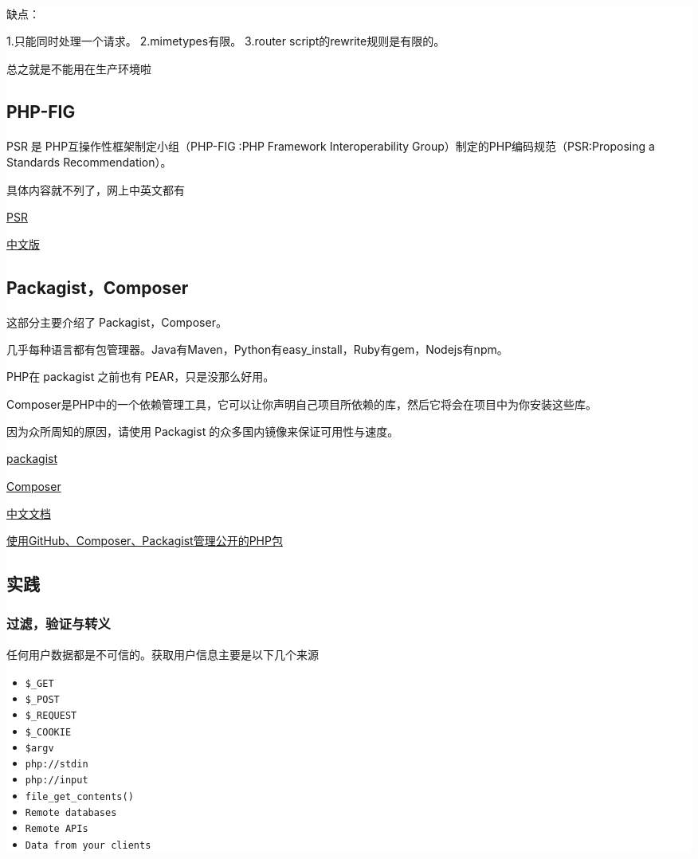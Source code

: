 缺点：

1.只能同时处理一个请求。
2.mimetypes有限。
3.router script的rewrite规则是有限的。

总之就是不能用在生产环境啦

##  PHP-FIG
PSR 是 PHP互操作性框架制定小组（PHP-FIG :PHP Framework Interoperability Group）制定的PHP编码规范（PSR:Proposing a Standards Recommendation）。

具体内容就不列了，网上中英文都有

[PSR](http://www.php-fig.org/)

[中文版](https://github.com/PizzaLiu/PHP-FIG)


## Packagist，Composer
这部分主要介绍了 Packagist，Composer。

几乎每种语言都有包管理器。Java有Maven，Python有easy_install，Ruby有gem，Nodejs有npm。

PHP在 packagist 之前也有 PEAR，只是没那么好用。

Composer是PHP中的一个依赖管理工具，它可以让你声明自己项目所依赖的库，然后它将会在项目中为你安装这些库。

因为众所周知的原因，请使用 Packagist 的众多国内镜像来保证可用性与速度。

[packagist](https://packagist.org/)

[Composer](https://getcomposer.org/)

[中文文档](http://docs.phpcomposer.com/)

[使用GitHub、Composer、Packagist管理公开的PHP包](http://rivsen.github.io/post/how-to-publish-package-to-packagist-using-github-and-composer-step-by-step/)


## 实践
### 过滤，验证与转义

任何用户数据都是不可信的。获取用户信息主要是以下几个来源

* `$_GET`
* `$_POST`
* `$_REQUEST`
* `$_COOKIE`
* `$argv`
* `php://stdin`
* `php://input`
* `file_get_contents()`
* `Remote databases`
* `Remote APIs`
* `Data from your clients`

